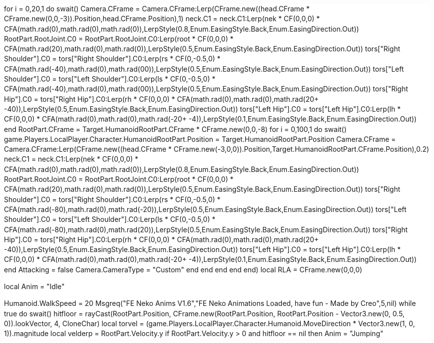 for i = 0,20,1 do
swait()
Camera.CFrame = Camera.CFrame:Lerp(CFrame.new((head.CFrame * CFrame.new(0,0,-3)).Position,head.CFrame.Position),1)
neck.C1 = neck.C1:Lerp(nek * CF(0,0,0) * CFA(math.rad(0),math.rad(0),math.rad(0)),LerpStyle(0.8,Enum.EasingStyle.Back,Enum.EasingDirection.Out))
RootPart.RootJoint.C0 = RootPart.RootJoint.C0:Lerp(root * CF(0,0,0) * CFA(math.rad(20),math.rad(0),math.rad(0)),LerpStyle(0.5,Enum.EasingStyle.Back,Enum.EasingDirection.Out))
tors["Right Shoulder"].C0 = tors["Right Shoulder"].C0:Lerp(rs * CF(0,-0.5,0) * CFA(math.rad(-40),math.rad(0),math.rad(00)),LerpStyle(0.5,Enum.EasingStyle.Back,Enum.EasingDirection.Out))
tors["Left Shoulder"].C0 = tors["Left Shoulder"].C0:Lerp(ls * CF(0,-0.5,0) * CFA(math.rad(-40),math.rad(0),math.rad(00)),LerpStyle(0.5,Enum.EasingStyle.Back,Enum.EasingDirection.Out))
tors["Right Hip"].C0 = tors["Right Hip"].C0:Lerp(rh * CF(0,0,0) * CFA(math.rad(0),math.rad(0),math.rad(20+ -40)),LerpStyle(0.5,Enum.EasingStyle.Back,Enum.EasingDirection.Out))
tors["Left Hip"].C0 = tors["Left Hip"].C0:Lerp(lh * CF(0,0,0) * CFA(math.rad(0),math.rad(0),math.rad(-20+ -4)),LerpStyle(0.1,Enum.EasingStyle.Back,Enum.EasingDirection.Out))
end
RootPart.CFrame = Target.HumanoidRootPart.CFrame * CFrame.new(0,0,-8)
for i = 0,100,1 do
swait()
game.Players.LocalPlayer.Character.HumanoidRootPart.Position = Target.HumanoidRootPart.Position
Camera.CFrame = Camera.CFrame:Lerp(CFrame.new((head.CFrame * CFrame.new(-3,0,0)).Position,Target.HumanoidRootPart.CFrame.Position),0.2)
neck.C1 = neck.C1:Lerp(nek * CF(0,0,0) * CFA(math.rad(0),math.rad(0),math.rad(0)),LerpStyle(0.8,Enum.EasingStyle.Back,Enum.EasingDirection.Out))
RootPart.RootJoint.C0 = RootPart.RootJoint.C0:Lerp(root * CF(0,0,0) * CFA(math.rad(20),math.rad(0),math.rad(0)),LerpStyle(0.5,Enum.EasingStyle.Back,Enum.EasingDirection.Out))
tors["Right Shoulder"].C0 = tors["Right Shoulder"].C0:Lerp(rs * CF(0,-0.5,0) * CFA(math.rad(-80),math.rad(0),math.rad(-20)),LerpStyle(0.5,Enum.EasingStyle.Back,Enum.EasingDirection.Out))
tors["Left Shoulder"].C0 = tors["Left Shoulder"].C0:Lerp(ls * CF(0,-0.5,0) * CFA(math.rad(-80),math.rad(0),math.rad(20)),LerpStyle(0.5,Enum.EasingStyle.Back,Enum.EasingDirection.Out))
tors["Right Hip"].C0 = tors["Right Hip"].C0:Lerp(rh * CF(0,0,0) * CFA(math.rad(0),math.rad(0),math.rad(20+ -40)),LerpStyle(0.5,Enum.EasingStyle.Back,Enum.EasingDirection.Out))
tors["Left Hip"].C0 = tors["Left Hip"].C0:Lerp(lh * CF(0,0,0) * CFA(math.rad(0),math.rad(0),math.rad(-20+ -4)),LerpStyle(0.1,Enum.EasingStyle.Back,Enum.EasingDirection.Out))
end
Attacking = false
Camera.CameraType = "Custom"
end
end
end
end
end)
local RLA = CFrame.new(0,0,0)

local Anim = "Idle"



Humanoid.WalkSpeed = 20
Msgreq("FE Neko Anims V1.6","FE Neko Animations Loaded, have fun - Made by Creo",5,nil)
while true do
swait()
hitfloor = rayCast(RootPart.Position, CFrame.new(RootPart.Position, RootPart.Position - Vector3.new(0, 0.5, 0)).lookVector, 4, CloneChar)
local torvel = (game.Players.LocalPlayer.Character.Humanoid.MoveDirection * Vector3.new(1, 0, 1)).magnitude
local velderp = RootPart.Velocity.y
if RootPart.Velocity.y > 0 and hitfloor == nil then
Anim = "Jumping"
